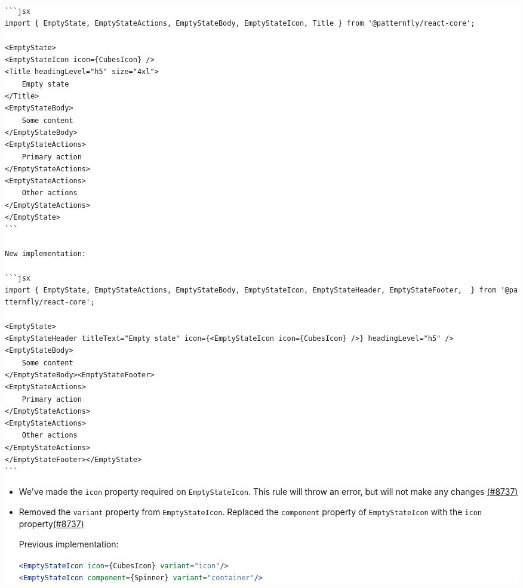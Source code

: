     ```jsx
    import { EmptyState, EmptyStateActions, EmptyStateBody, EmptyStateIcon, Title } from '@patternfly/react-core';

    <EmptyState>
    <EmptyStateIcon icon={CubesIcon} />
    <Title headingLevel="h5" size="4xl">
        Empty state
    </Title>
    <EmptyStateBody>
        Some content
    </EmptyStateBody>
    <EmptyStateActions>
        Primary action
    </EmptyStateActions>
    <EmptyStateActions>
        Other actions
    </EmptyStateActions>
    </EmptyState>
    ```

    New implementation:

    ```jsx
    import { EmptyState, EmptyStateActions, EmptyStateBody, EmptyStateIcon, EmptyStateHeader, EmptyStateFooter,  } from '@patternfly/react-core';

    <EmptyState>
    <EmptyStateHeader titleText="Empty state" icon={<EmptyStateIcon icon={CubesIcon} />} headingLevel="h5" />
    <EmptyStateBody>
        Some content
    </EmptyStateBody><EmptyStateFooter>
    <EmptyStateActions>
        Primary action
    </EmptyStateActions>
    <EmptyStateActions>
        Other actions
    </EmptyStateActions>
    </EmptyStateFooter></EmptyState>
    ```

- We've made the `icon` property required on `EmptyStateIcon`. This rule will throw an error, but will not make any changes [(#8737)](https://github.com/patternfly/patternfly-react/pull/8737)

- Removed the `variant` property from `EmptyStateIcon`. Replaced the `component` property of `EmptyStateIcon` with the `icon` property[(#8737)](https://github.com/patternfly/patternfly-react/pull/8737)

    Previous implementation:

    ```jsx
    <EmptyStateIcon icon={CubesIcon} variant="icon"/>
    <EmptyStateIcon component={Spinner} variant="container"/>
    ```
